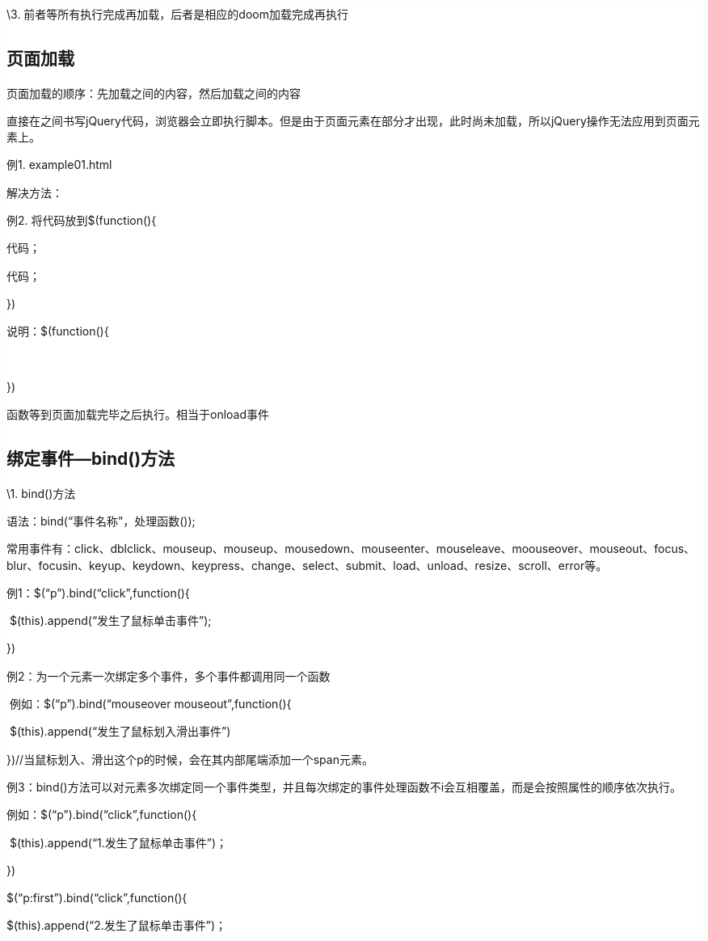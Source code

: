 \3.   前者等所有执行完成再加载，后者是相应的doom加载完成再执行

## 页面加载

页面加载的顺序：先加载<head></head>之间的内容，然后加载<body></body>之间的内容

直接在<head></head>之间书写jQuery代码，浏览器会立即执行脚本。但是由于页面元素在<body>部分才出现，此时尚未加载，所以jQuery操作无法应用到页面元素上。

例1.     example01.html

解决方法：

例2.     将代码放到$(function(){

代码；

代码；

})

说明：$(function(){

​       

})

函数等到页面加载完毕之后执行。相当于onload事件

## 绑定事件—bind()方法

\1.   bind()方法

语法：bind(“事件名称”，处理函数());

常用事件有：click、dblclick、mouseup、mouseup、mousedown、mouseenter、mouseleave、moouseover、mouseout、focus、blur、focusin、keyup、keydown、keypress、change、select、submit、load、unload、resize、scroll、error等。

例1：$(“p”).bind(“click”,function(){

​           $(this).append(“<span>发生了鼠标单击事件</span>”);

})

例2：为一个元素一次绑定多个事件，多个事件都调用同一个函数

​    例如：$(“p”).bind(“mouseover mouseout”,function(){

​              $(this).append(“<span>发生了鼠标划入滑出事件</span>”)

})//当鼠标划入、滑出这个p的时候，会在其内部尾端添加一个span元素。

例3：bind()方法可以对元素多次绑定同一个事件类型，并且每次绑定的事件处理函数不i会互相覆盖，而是会按照属性的顺序依次执行。

例如：$(“p”).bind(“click”,function(){

​           $(this).append(“<span>1.发生了鼠标单击事件</span>”)；

})

$(“p:first”).bind(“click”,function(){

  $(this).append(“<span>2.发生了鼠标单击事件</span>”)；
